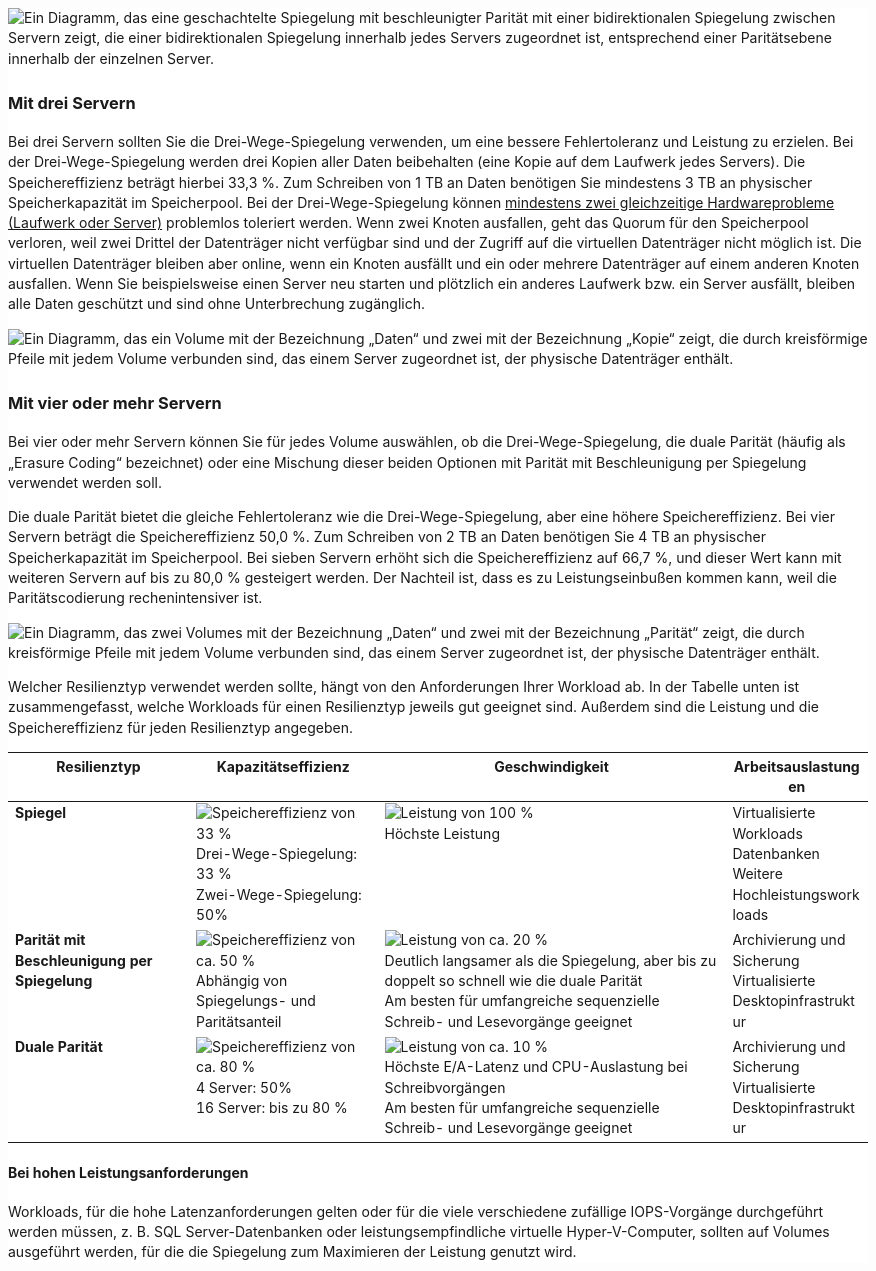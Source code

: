 ![Ein Diagramm, das eine geschachtelte Spiegelung mit beschleunigter Parität mit einer bidirektionalen Spiegelung zwischen Servern zeigt, die einer bidirektionalen Spiegelung innerhalb jedes Servers zugeordnet ist, entsprechend einer Paritätsebene innerhalb der einzelnen Server.](media/plan-volumes/nested-mirror-accelerated-parity.png)

### <a name="with-three-servers"></a>Mit drei Servern

Bei drei Servern sollten Sie die Drei-Wege-Spiegelung verwenden, um eine bessere Fehlertoleranz und Leistung zu erzielen. Bei der Drei-Wege-Spiegelung werden drei Kopien aller Daten beibehalten (eine Kopie auf dem Laufwerk jedes Servers). Die Speichereffizienz beträgt hierbei 33,3 %. Zum Schreiben von 1 TB an Daten benötigen Sie mindestens 3 TB an physischer Speicherkapazität im Speicherpool. Bei der Drei-Wege-Spiegelung können [mindestens zwei gleichzeitige Hardwareprobleme (Laufwerk oder Server)](/windows-server/storage/storage-spaces/storage-spaces-fault-tolerance#examples) problemlos toleriert werden. Wenn zwei Knoten ausfallen, geht das Quorum für den Speicherpool verloren, weil zwei Drittel der Datenträger nicht verfügbar sind und der Zugriff auf die virtuellen Datenträger nicht möglich ist. Die virtuellen Datenträger bleiben aber online, wenn ein Knoten ausfällt und ein oder mehrere Datenträger auf einem anderen Knoten ausfallen. Wenn Sie beispielsweise einen Server neu starten und plötzlich ein anderes Laufwerk bzw. ein Server ausfällt, bleiben alle Daten geschützt und sind ohne Unterbrechung zugänglich.

![Ein Diagramm, das ein Volume mit der Bezeichnung „Daten“ und zwei mit der Bezeichnung „Kopie“ zeigt, die durch kreisförmige Pfeile mit jedem Volume verbunden sind, das einem Server zugeordnet ist, der physische Datenträger enthält.](media/plan-volumes/three-way-mirror.png)

### <a name="with-four-or-more-servers"></a>Mit vier oder mehr Servern

Bei vier oder mehr Servern können Sie für jedes Volume auswählen, ob die Drei-Wege-Spiegelung, die duale Parität (häufig als „Erasure Coding“ bezeichnet) oder eine Mischung dieser beiden Optionen mit Parität mit Beschleunigung per Spiegelung verwendet werden soll.

Die duale Parität bietet die gleiche Fehlertoleranz wie die Drei-Wege-Spiegelung, aber eine höhere Speichereffizienz. Bei vier Servern beträgt die Speichereffizienz 50,0 %. Zum Schreiben von 2 TB an Daten benötigen Sie 4 TB an physischer Speicherkapazität im Speicherpool. Bei sieben Servern erhöht sich die Speichereffizienz auf 66,7 %, und dieser Wert kann mit weiteren Servern auf bis zu 80,0 % gesteigert werden. Der Nachteil ist, dass es zu Leistungseinbußen kommen kann, weil die Paritätscodierung rechenintensiver ist.

![Ein Diagramm, das zwei Volumes mit der Bezeichnung „Daten“ und zwei mit der Bezeichnung „Parität“ zeigt, die durch kreisförmige Pfeile mit jedem Volume verbunden sind, das einem Server zugeordnet ist, der physische Datenträger enthält.](media/plan-volumes/dual-parity.png)

Welcher Resilienztyp verwendet werden sollte, hängt von den Anforderungen Ihrer Workload ab. In der Tabelle unten ist zusammengefasst, welche Workloads für einen Resilienztyp jeweils gut geeignet sind. Außerdem sind die Leistung und die Speichereffizienz für jeden Resilienztyp angegeben.

| Resilienztyp | Kapazitätseffizienz | Geschwindigkeit | Arbeitsauslastungen |
| ------------------- | ----------------------  | --------- | ------------- |
| **Spiegel**         | ![Speichereffizienz von 33 %](media/plan-volumes/3-way-mirror-storage-efficiency.png)<br>Drei-Wege-Spiegelung: 33 % <br>Zwei-Wege-Spiegelung: 50%     |![Leistung von 100 %](media/plan-volumes/three-way-mirror-perf.png)<br> Höchste Leistung  | Virtualisierte Workloads<br> Datenbanken<br>Weitere Hochleistungsworkloads |
| **Parität mit Beschleunigung per Spiegelung** |![Speichereffizienz von ca. 50 %](media/plan-volumes/mirror-accelerated-parity-storage-efficiency.png)<br> Abhängig von Spiegelungs- und Paritätsanteil | ![Leistung von ca. 20 %](media/plan-volumes/mirror-accelerated-parity-perf.png)<br>Deutlich langsamer als die Spiegelung, aber bis zu doppelt so schnell wie die duale Parität<br> Am besten für umfangreiche sequenzielle Schreib- und Lesevorgänge geeignet | Archivierung und Sicherung<br> Virtualisierte Desktopinfrastruktur     |
| **Duale Parität**               | ![Speichereffizienz von ca. 80 %](media/plan-volumes/dual-parity-storage-efficiency.png)<br>4 Server: 50% <br>16 Server: bis zu 80 % | ![Leistung von ca. 10 %](media/plan-volumes/dual-parity-perf.png)<br>Höchste E/A-Latenz und CPU-Auslastung bei Schreibvorgängen<br> Am besten für umfangreiche sequenzielle Schreib- und Lesevorgänge geeignet | Archivierung und Sicherung<br> Virtualisierte Desktopinfrastruktur  |

#### <a name="when-performance-matters-most"></a>Bei hohen Leistungsanforderungen

Workloads, für die hohe Latenzanforderungen gelten oder für die viele verschiedene zufällige IOPS-Vorgänge durchgeführt werden müssen, z. B. SQL Server-Datenbanken oder leistungsempfindliche virtuelle Hyper-V-Computer, sollten auf Volumes ausgeführt werden, für die die Spiegelung zum Maximieren der Leistung genutzt wird.
